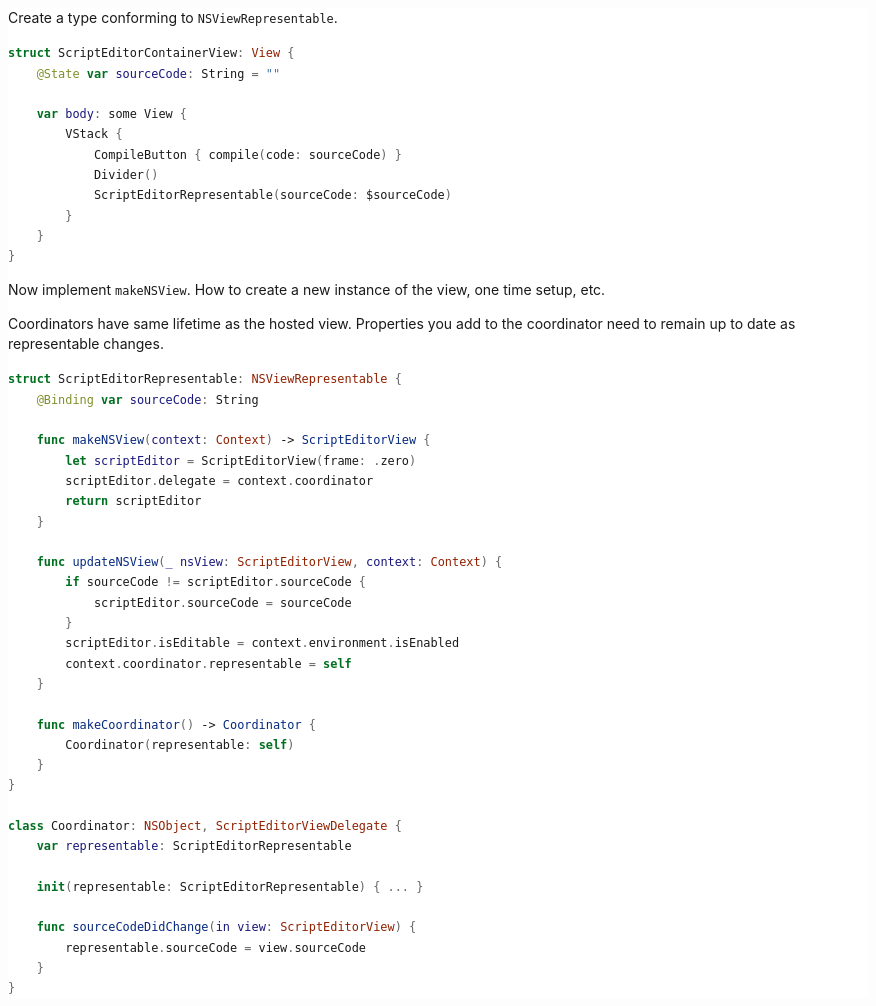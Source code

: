 Create a type conforming to `NSViewRepresentable`.

```swift
struct ScriptEditorContainerView: View {
    @State var sourceCode: String = ""

    var body: some View {
        VStack {
            CompileButton { compile(code: sourceCode) }
            Divider()
            ScriptEditorRepresentable(sourceCode: $sourceCode)
        }
    }
}
```

Now implement `makeNSView`.  How to create a new instance of the view, one time setup, etc.

Coordinators have same lifetime as the hosted view.  Properties you add to the coordinator need to remain up to date as representable changes.  

```swift
struct ScriptEditorRepresentable: NSViewRepresentable {
    @Binding var sourceCode: String

    func makeNSView(context: Context) -> ScriptEditorView {
        let scriptEditor = ScriptEditorView(frame: .zero)
        scriptEditor.delegate = context.coordinator
        return scriptEditor
    }

    func updateNSView(_ nsView: ScriptEditorView, context: Context) {
        if sourceCode != scriptEditor.sourceCode {
            scriptEditor.sourceCode = sourceCode
        }
        scriptEditor.isEditable = context.environment.isEnabled
        context.coordinator.representable = self
    }

    func makeCoordinator() -> Coordinator {
        Coordinator(representable: self)
    }
}

class Coordinator: NSObject, ScriptEditorViewDelegate {
    var representable: ScriptEditorRepresentable

    init(representable: ScriptEditorRepresentable) { ... }

    func sourceCodeDidChange(in view: ScriptEditorView) {
        representable.sourceCode = view.sourceCode
    }
}
```

